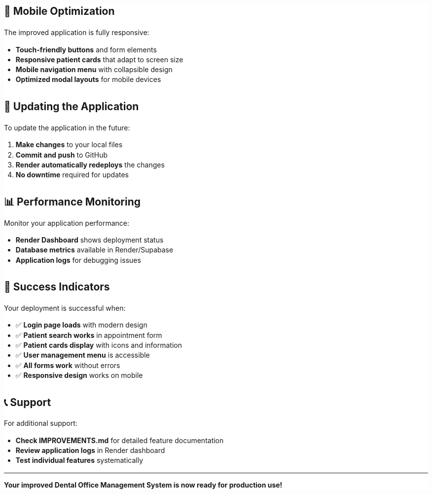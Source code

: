 ## 📱 **Mobile Optimization**

The improved application is fully responsive:
- **Touch-friendly buttons** and form elements
- **Responsive patient cards** that adapt to screen size
- **Mobile navigation menu** with collapsible design
- **Optimized modal layouts** for mobile devices

## 🔄 **Updating the Application**

To update the application in the future:
1. **Make changes** to your local files
2. **Commit and push** to GitHub
3. **Render automatically redeploys** the changes
4. **No downtime** required for updates

## 📊 **Performance Monitoring**

Monitor your application performance:
- **Render Dashboard** shows deployment status
- **Database metrics** available in Render/Supabase
- **Application logs** for debugging issues

## 🎉 **Success Indicators**

Your deployment is successful when:
- ✅ **Login page loads** with modern design
- ✅ **Patient search works** in appointment form
- ✅ **Patient cards display** with icons and information
- ✅ **User management menu** is accessible
- ✅ **All forms work** without errors
- ✅ **Responsive design** works on mobile

## 📞 **Support**

For additional support:
- **Check IMPROVEMENTS.md** for detailed feature documentation
- **Review application logs** in Render dashboard
- **Test individual features** systematically

---

**Your improved Dental Office Management System is now ready for production use!**

